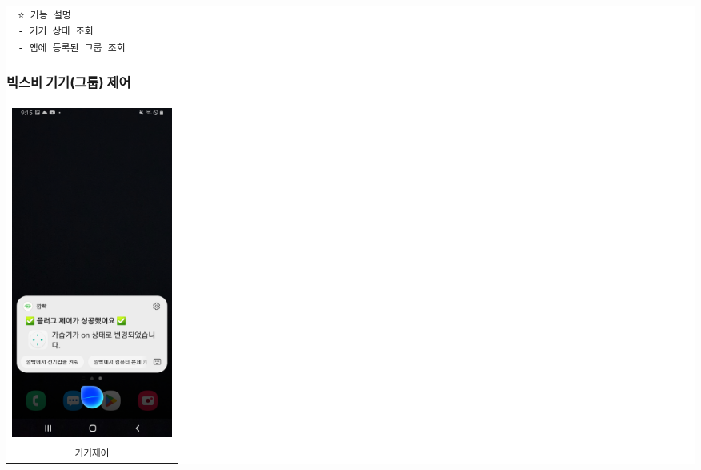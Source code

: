       ⭐ 기능 설명
      - 기기 상태 조회
      - 앱에 등록된 그룹 조회

### 빅스비 기기(그룹) 제어

<table>
  <tr>
    <td align="center">
      <img src="./asset/bixby_기기제어.jpg" width="200px"><br>
      <sub>기기제어</sub>
    </td>